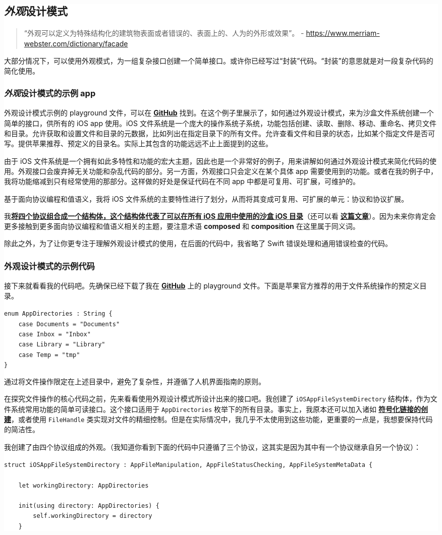 ## *外观*设计模式

> “外观可以定义为特殊结构化的建筑物表面或者错误的、表面上的、人为的外形或效果”。
> \- https://www.merriam-webster.com/dictionary/facade

大部分情况下，可以使用外观模式，为一组复杂接口创建一个简单接口。或许你已经写过“封装”代码。“封装”的意思就是对一段复杂代码的简化使用。

### *外观*设计模式的示例 app

外观设计模式示例的 playground 文件，可以在 [**GitHub**](https://github.com/appcoda/swift-design-patterns/tree/master/Facade) 找到。在这个例子里展示了，如何通过外观设计模式，来为沙盒文件系统创建一个简单的接口，供所有的 iOS app 使用。iOS 文件系统是一个庞大的操作系统子系统，功能包括创建、读取、删除、移动、重命名、拷贝文件和目录。允许获取和设置文件和目录的元数据，比如列出在指定目录下的所有文件。允许查看文件和目录的状态，比如某个指定文件是否可写。提供苹果推荐、预定义的目录名。实际上其包含的功能远远不止上面提到的这些。

由于 iOS 文件系统是一个拥有如此多特性和功能的宏大主题，因此也是一个非常好的例子，用来讲解如何通过外观设计模式来简化代码的使用。外观接口会废弃掉无关功能和杂乱代码的部分。另一方面，外观接口只会定义在某个具体 app 需要使用到的功能。或者在我的例子中，我将功能缩减到只有经常使用的那部分。这样做的好处是保证代码在不同 app 中都是可复用、可扩展，可维护的。

基于面向协议编程和值语义，我将 iOS 文件系统的主要特性进行了划分，从而将其变成可复用、可扩展的单元：协议和协议扩展。

我[**将四个协议组合成一个结构体，这个结构体代表了可以在所有 iOS 应用中使用的沙盒 iOS 目录**](http://iosbrain.com/blog/2018/04/22/ios-file-management-with-filemanager-in-protocol-oriented-swift-4/)（还可以看 [**这篇文章**](http://iosbrain.com/blog/2018/05/29/the-ios-file-system-in-depth/)）。因为未来你肯定会更多接触到更多面向协议编程和值语义相关的主题，要注意术语 **composed** 和 **composition** 在这里属于同义词。

除此之外，为了让你更专注于理解外观设计模式的使用，在后面的代码中，我省略了 Swift 错误处理和通用错误检查的代码。

### 外观设计模式的示例代码

接下来就看看我的代码吧。先确保已经下载了我在 [**GitHub**](https://github.com/appcoda/swift-design-patterns/tree/master/Facade) 上的 playground 文件。下面是苹果官方推荐的用于文件系统操作的预定义目录。

    
    enum AppDirectories : String {
        case Documents = "Documents"
        case Inbox = "Inbox"
        case Library = "Library"
        case Temp = "tmp"
    }

通过将文件操作限定在上述目录中，避免了复杂性，并遵循了人机界面指南的原则。

在探究文件操作的核心代码之前，先来看看使用外观设计模式所设计出来的接口吧。我创建了 `iOSAppFileSystemDirectory` 结构体，作为文件系统常用功能的简单可读接口。这个接口适用于 `AppDirectories` 枚举下的所有目录。事实上，我原本还可以加入诸如 [**符号化链接的创建**](https://developer.apple.com/documentation/foundation/filemanager/1414652-createsymboliclink)，或者使用 `FileHandle` 类实现对文件的精细控制。但是在实际情况中，我几乎不太使用到这些功能，更重要的一点是，我想要保持代码的简洁性。

我创建了由四个协议组成的外观。（我知道你看到下面的代码中只遵循了三个协议，这其实是因为其中有一个协议继承自另一个协议）：

    
    struct iOSAppFileSystemDirectory : AppFileManipulation, AppFileStatusChecking, AppFileSystemMetaData {
    
        let workingDirectory: AppDirectories
    
        init(using directory: AppDirectories) {
            self.workingDirectory = directory
        }
    